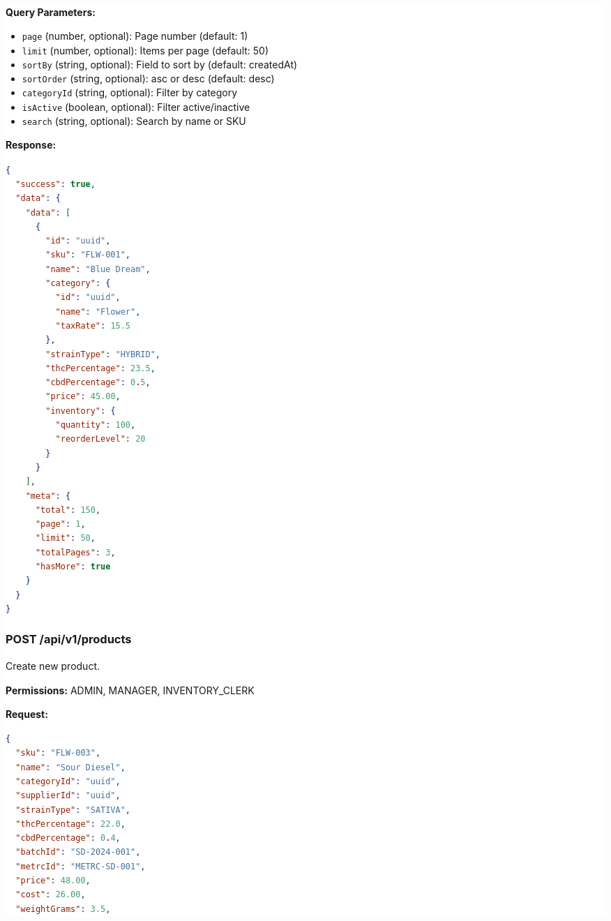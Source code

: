**Query Parameters:**
- `page` (number, optional): Page number (default: 1)
- `limit` (number, optional): Items per page (default: 50)
- `sortBy` (string, optional): Field to sort by (default: createdAt)
- `sortOrder` (string, optional): asc or desc (default: desc)
- `categoryId` (string, optional): Filter by category
- `isActive` (boolean, optional): Filter active/inactive
- `search` (string, optional): Search by name or SKU

**Response:**
```json
{
  "success": true,
  "data": {
    "data": [
      {
        "id": "uuid",
        "sku": "FLW-001",
        "name": "Blue Dream",
        "category": {
          "id": "uuid",
          "name": "Flower",
          "taxRate": 15.5
        },
        "strainType": "HYBRID",
        "thcPercentage": 23.5,
        "cbdPercentage": 0.5,
        "price": 45.00,
        "inventory": {
          "quantity": 100,
          "reorderLevel": 20
        }
      }
    ],
    "meta": {
      "total": 150,
      "page": 1,
      "limit": 50,
      "totalPages": 3,
      "hasMore": true
    }
  }
}
```

### POST /api/v1/products

Create new product.

**Permissions:** ADMIN, MANAGER, INVENTORY_CLERK

**Request:**
```json
{
  "sku": "FLW-003",
  "name": "Sour Diesel",
  "categoryId": "uuid",
  "supplierId": "uuid",
  "strainType": "SATIVA",
  "thcPercentage": 22.0,
  "cbdPercentage": 0.4,
  "batchId": "SD-2024-001",
  "metrcId": "METRC-SD-001",
  "price": 48.00,
  "cost": 26.00,
  "weightGrams": 3.5,
```